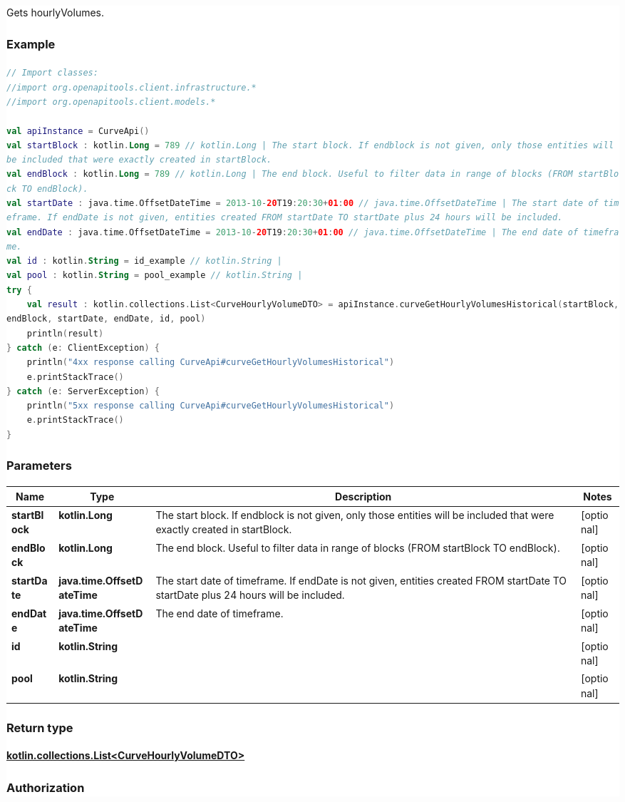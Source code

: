 Gets hourlyVolumes.

### Example
```kotlin
// Import classes:
//import org.openapitools.client.infrastructure.*
//import org.openapitools.client.models.*

val apiInstance = CurveApi()
val startBlock : kotlin.Long = 789 // kotlin.Long | The start block. If endblock is not given, only those entities will be included that were exactly created in startBlock.
val endBlock : kotlin.Long = 789 // kotlin.Long | The end block. Useful to filter data in range of blocks (FROM startBlock TO endBlock).
val startDate : java.time.OffsetDateTime = 2013-10-20T19:20:30+01:00 // java.time.OffsetDateTime | The start date of timeframe. If endDate is not given, entities created FROM startDate TO startDate plus 24 hours will be included.
val endDate : java.time.OffsetDateTime = 2013-10-20T19:20:30+01:00 // java.time.OffsetDateTime | The end date of timeframe.
val id : kotlin.String = id_example // kotlin.String | 
val pool : kotlin.String = pool_example // kotlin.String | 
try {
    val result : kotlin.collections.List<CurveHourlyVolumeDTO> = apiInstance.curveGetHourlyVolumesHistorical(startBlock, endBlock, startDate, endDate, id, pool)
    println(result)
} catch (e: ClientException) {
    println("4xx response calling CurveApi#curveGetHourlyVolumesHistorical")
    e.printStackTrace()
} catch (e: ServerException) {
    println("5xx response calling CurveApi#curveGetHourlyVolumesHistorical")
    e.printStackTrace()
}
```

### Parameters

Name | Type | Description  | Notes
------------- | ------------- | ------------- | -------------
 **startBlock** | **kotlin.Long**| The start block. If endblock is not given, only those entities will be included that were exactly created in startBlock. | [optional]
 **endBlock** | **kotlin.Long**| The end block. Useful to filter data in range of blocks (FROM startBlock TO endBlock). | [optional]
 **startDate** | **java.time.OffsetDateTime**| The start date of timeframe. If endDate is not given, entities created FROM startDate TO startDate plus 24 hours will be included. | [optional]
 **endDate** | **java.time.OffsetDateTime**| The end date of timeframe. | [optional]
 **id** | **kotlin.String**|  | [optional]
 **pool** | **kotlin.String**|  | [optional]

### Return type

[**kotlin.collections.List&lt;CurveHourlyVolumeDTO&gt;**](CurveHourlyVolumeDTO.md)

### Authorization

